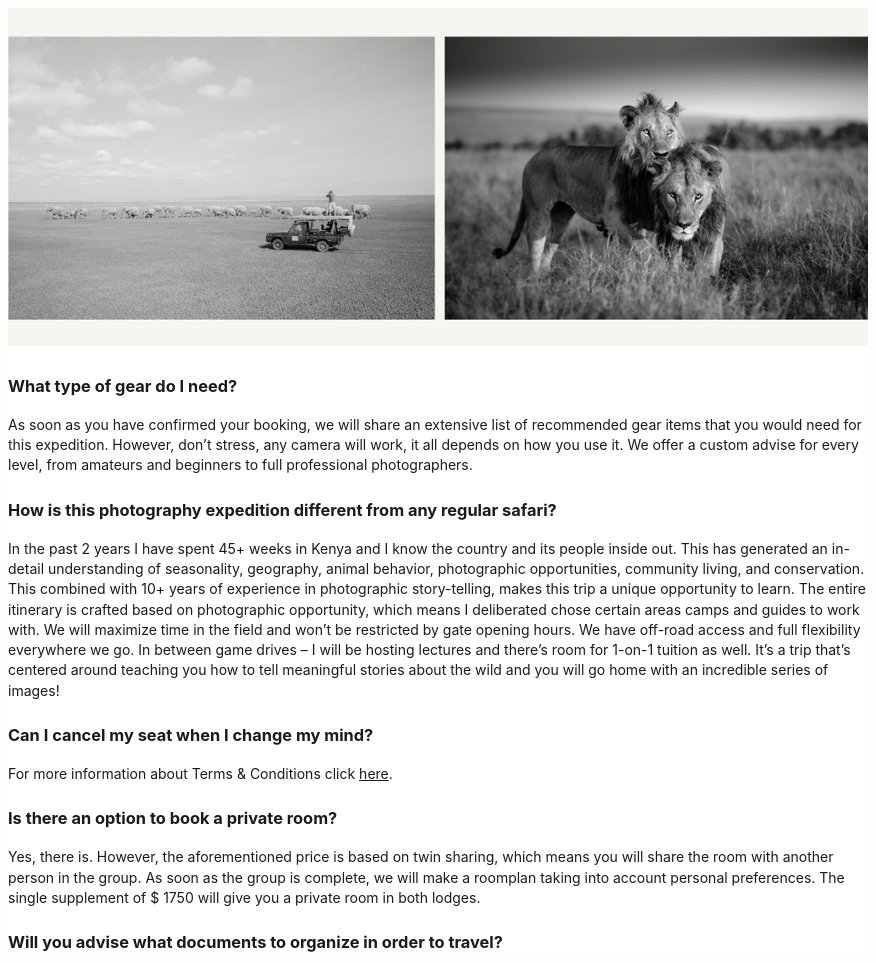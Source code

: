 ![](/uploads/slide9.jpg)

### **What type of gear do I need?**

As soon as you have confirmed your booking, we will share an extensive list of recommended gear items that you would need for this expedition. However, don’t stress, any camera will work, it all depends on how you use it. We offer a custom advise for every level, from amateurs and beginners to full professional photographers.

### **How is this photography expedition different from any regular safari?**

In the past 2 years I have spent 45+ weeks in Kenya and I know the country and its people inside out. This has generated an in-detail understanding of seasonality, geography, animal behavior, photographic opportunities, community living, and conservation. This combined with 10+ years of experience in photographic story-telling, makes this trip a unique opportunity to learn. The entire itinerary is crafted based on photographic opportunity, which means I deliberated chose certain areas camps and guides to work with. We will maximize time in the field and won’t be restricted by gate opening hours. We have off-road access and full flexibility everywhere we go. In between game drives – I will be hosting lectures and there’s room for 1-on-1 tuition as well. It’s a trip that’s centered around teaching you how to tell meaningful stories about the wild and you will go home with an incredible series of images!

### **Can I cancel my seat when I change my mind?**

For more information about Terms & Conditions click [here](https://www.pieaerts.com/terms/).

### **Is there an option to book a private room?**

Yes, there is. However, the aforementioned price is based on twin sharing, which means you will share the room with another person in the group. As soon as the group is complete, we will make a roomplan taking into account personal preferences. The single supplement of $ 1750 will give you a private room in both lodges.

### **Will you advise what documents to organize in order to travel?**
